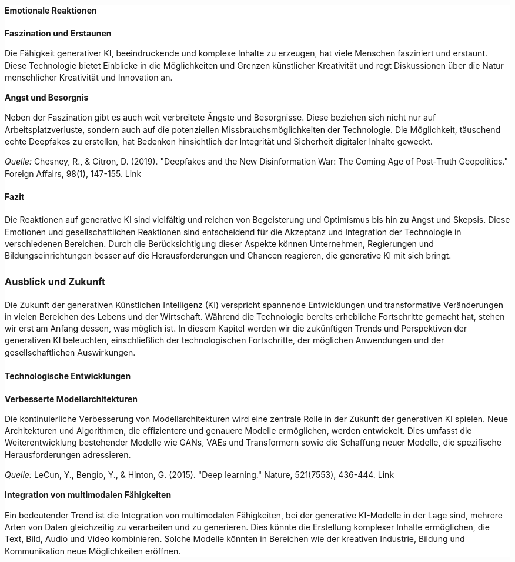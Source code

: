 #### Emotionale Reaktionen

**Faszination und Erstaunen**

Die Fähigkeit generativer KI, beeindruckende und komplexe Inhalte zu erzeugen, hat viele Menschen fasziniert und erstaunt. Diese Technologie bietet Einblicke in die Möglichkeiten und Grenzen künstlicher Kreativität und regt Diskussionen über die Natur menschlicher Kreativität und Innovation an.

**Angst und Besorgnis**

Neben der Faszination gibt es auch weit verbreitete Ängste und Besorgnisse. Diese beziehen sich nicht nur auf Arbeitsplatzverluste, sondern auch auf die potenziellen Missbrauchsmöglichkeiten der Technologie. Die Möglichkeit, täuschend echte Deepfakes zu erstellen, hat Bedenken hinsichtlich der Integrität und Sicherheit digitaler Inhalte geweckt.

_Quelle:_ Chesney, R., & Citron, D. (2019). "Deepfakes and the New Disinformation War: The Coming Age of Post-Truth Geopolitics." Foreign Affairs, 98(1), 147-155. [Link](https://www.foreignaffairs.com/articles/world/2018-12-11/deepfakes-and-new-disinformation-war)

#### Fazit

Die Reaktionen auf generative KI sind vielfältig und reichen von Begeisterung und Optimismus bis hin zu Angst und Skepsis. Diese Emotionen und gesellschaftlichen Reaktionen sind entscheidend für die Akzeptanz und Integration der Technologie in verschiedenen Bereichen. Durch die Berücksichtigung dieser Aspekte können Unternehmen, Regierungen und Bildungseinrichtungen besser auf die Herausforderungen und Chancen reagieren, die generative KI mit sich bringt.

### Ausblick und Zukunft

Die Zukunft der generativen Künstlichen Intelligenz (KI) verspricht spannende Entwicklungen und transformative Veränderungen in vielen Bereichen des Lebens und der Wirtschaft. Während die Technologie bereits erhebliche Fortschritte gemacht hat, stehen wir erst am Anfang dessen, was möglich ist. In diesem Kapitel werden wir die zukünftigen Trends und Perspektiven der generativen KI beleuchten, einschließlich der technologischen Fortschritte, der möglichen Anwendungen und der gesellschaftlichen Auswirkungen.

#### Technologische Entwicklungen

**Verbesserte Modellarchitekturen**

Die kontinuierliche Verbesserung von Modellarchitekturen wird eine zentrale Rolle in der Zukunft der generativen KI spielen. Neue Architekturen und Algorithmen, die effizientere und genauere Modelle ermöglichen, werden entwickelt. Dies umfasst die Weiterentwicklung bestehender Modelle wie GANs, VAEs und Transformern sowie die Schaffung neuer Modelle, die spezifische Herausforderungen adressieren.

_Quelle:_ LeCun, Y., Bengio, Y., & Hinton, G. (2015). "Deep learning." Nature, 521(7553), 436-444. [Link](https://www.nature.com/articles/nature14539)

**Integration von multimodalen Fähigkeiten**

Ein bedeutender Trend ist die Integration von multimodalen Fähigkeiten, bei der generative KI-Modelle in der Lage sind, mehrere Arten von Daten gleichzeitig zu verarbeiten und zu generieren. Dies könnte die Erstellung komplexer Inhalte ermöglichen, die Text, Bild, Audio und Video kombinieren. Solche Modelle könnten in Bereichen wie der kreativen Industrie, Bildung und Kommunikation neue Möglichkeiten eröffnen.
